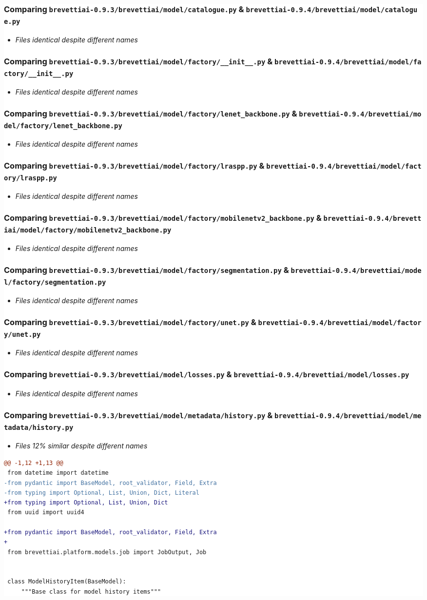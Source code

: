 ### Comparing `brevettiai-0.9.3/brevettiai/model/catalogue.py` & `brevettiai-0.9.4/brevettiai/model/catalogue.py`

 * *Files identical despite different names*

### Comparing `brevettiai-0.9.3/brevettiai/model/factory/__init__.py` & `brevettiai-0.9.4/brevettiai/model/factory/__init__.py`

 * *Files identical despite different names*

### Comparing `brevettiai-0.9.3/brevettiai/model/factory/lenet_backbone.py` & `brevettiai-0.9.4/brevettiai/model/factory/lenet_backbone.py`

 * *Files identical despite different names*

### Comparing `brevettiai-0.9.3/brevettiai/model/factory/lraspp.py` & `brevettiai-0.9.4/brevettiai/model/factory/lraspp.py`

 * *Files identical despite different names*

### Comparing `brevettiai-0.9.3/brevettiai/model/factory/mobilenetv2_backbone.py` & `brevettiai-0.9.4/brevettiai/model/factory/mobilenetv2_backbone.py`

 * *Files identical despite different names*

### Comparing `brevettiai-0.9.3/brevettiai/model/factory/segmentation.py` & `brevettiai-0.9.4/brevettiai/model/factory/segmentation.py`

 * *Files identical despite different names*

### Comparing `brevettiai-0.9.3/brevettiai/model/factory/unet.py` & `brevettiai-0.9.4/brevettiai/model/factory/unet.py`

 * *Files identical despite different names*

### Comparing `brevettiai-0.9.3/brevettiai/model/losses.py` & `brevettiai-0.9.4/brevettiai/model/losses.py`

 * *Files identical despite different names*

### Comparing `brevettiai-0.9.3/brevettiai/model/metadata/history.py` & `brevettiai-0.9.4/brevettiai/model/metadata/history.py`

 * *Files 12% similar despite different names*

```diff
@@ -1,12 +1,13 @@
 from datetime import datetime
-from pydantic import BaseModel, root_validator, Field, Extra
-from typing import Optional, List, Union, Dict, Literal
+from typing import Optional, List, Union, Dict
 from uuid import uuid4
 
+from pydantic import BaseModel, root_validator, Field, Extra
+
 from brevettiai.platform.models.job import JobOutput, Job
 
 
 class ModelHistoryItem(BaseModel):
     """Base class for model history items"""
```